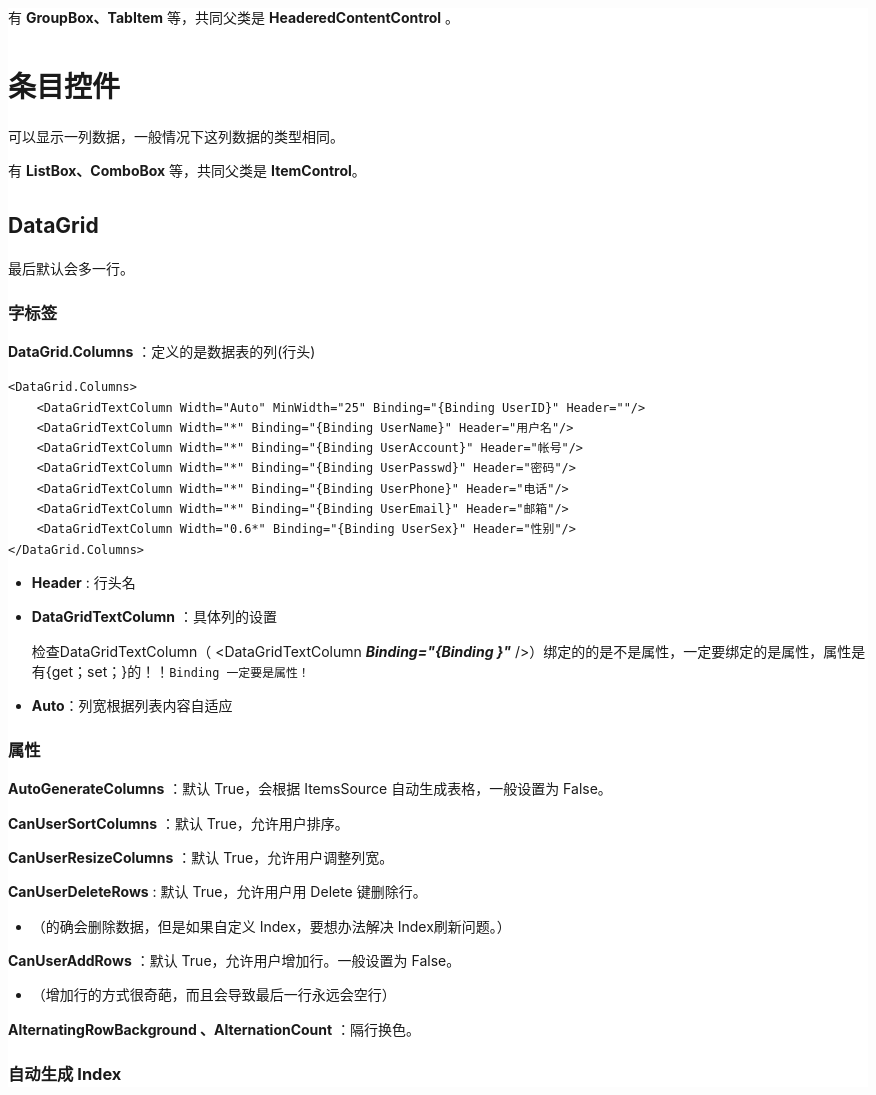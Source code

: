 有 **GroupBox、TabItem** 等，共同父类是 **HeaderedContentControl** 。

# 条目控件

可以显示一列数据，一般情况下这列数据的类型相同。

有 **ListBox、ComboBox** 等，共同父类是 **ItemControl**。

## DataGrid

最后默认会多一行。

### 字标签

**DataGrid.Columns** ：定义的是数据表的列(行头)

```xaml
<DataGrid.Columns>
    <DataGridTextColumn Width="Auto" MinWidth="25" Binding="{Binding UserID}" Header=""/>
    <DataGridTextColumn Width="*" Binding="{Binding UserName}" Header="用户名"/>
    <DataGridTextColumn Width="*" Binding="{Binding UserAccount}" Header="帐号"/>
    <DataGridTextColumn Width="*" Binding="{Binding UserPasswd}" Header="密码"/>
    <DataGridTextColumn Width="*" Binding="{Binding UserPhone}" Header="电话"/>
    <DataGridTextColumn Width="*" Binding="{Binding UserEmail}" Header="邮箱"/>
    <DataGridTextColumn Width="0.6*" Binding="{Binding UserSex}" Header="性别"/>
</DataGrid.Columns>
```

- **Header** : 行头名

- **DataGridTextColumn** ：具体列的设置

  检查DataGridTextColumn（ <DataGridTextColumn ***Binding="{Binding }"*** />）绑定的的是不是属性，一定要绑定的是属性，属性是有{get；set；}的！！`Binding 一定要是属性！`

- **Auto**：列宽根据列表内容自适应

### 属性

**AutoGenerateColumns** ：默认 True，会根据 ItemsSource 自动生成表格，一般设置为 False。

**CanUserSortColumns** ：默认 True，允许用户排序。

**CanUserResizeColumns** ：默认 True，允许用户调整列宽。

**CanUserDeleteRows** : 默认 True，允许用户用 Delete 键删除行。

- （的确会删除数据，但是如果自定义 Index，要想办法解决 Index刷新问题。）

**CanUserAddRows** ：默认 True，允许用户增加行。一般设置为 False。

- （增加行的方式很奇葩，而且会导致最后一行永远会空行）

**AlternatingRowBackground 、AlternationCount** ：隔行换色。

### 自动生成 Index
